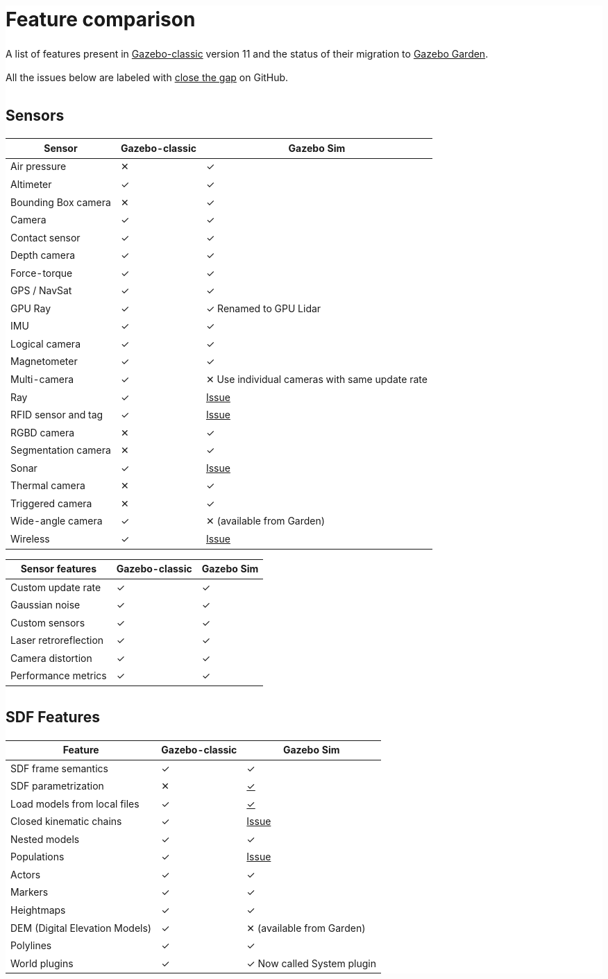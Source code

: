 # Feature comparison

A list of features present in [Gazebo-classic](https://github.com/osrf/gazebo/)
version 11 and the status of their migration to
[Gazebo Garden](https://gazebosim.org/).

All the issues below are labeled with
[close the gap](https://github.com/search?q=org%3Aignitionrobotics+label%3A%22close+the+gap%22&type=Issues)
on GitHub.

## Sensors

Sensor | Gazebo-classic | Gazebo Sim
-- | -- | --
Air pressure | ✕  | ✓
Altimeter | ✓ | ✓
Bounding Box camera | ✕ | ✓
Camera | ✓ | ✓
Contact sensor | ✓ | ✓
Depth camera | ✓ | ✓
Force-torque | ✓ | ✓
GPS / NavSat | ✓ |  ✓
GPU Ray | ✓ | ✓ Renamed to GPU Lidar
IMU | ✓ | ✓
Logical camera | ✓ | ✓
Magnetometer | ✓ | ✓
Multi-camera | ✓ | ✕  Use individual cameras with same update rate
Ray | ✓ | [Issue](https://github.com/gazebosim/gz-sensors/issues/26)
RFID sensor and tag | ✓ | [Issue](https://github.com/gazebosim/gz-sensors/issues/27)
RGBD camera | ✕ | ✓
Segmentation camera | ✕ | ✓
Sonar | ✓ | [Issue](https://github.com/gazebosim/gz-sensors/issues/19)
Thermal camera | ✕  | ✓
Triggered camera | ✕ | ✓
Wide-angle camera | ✓ | ✕ (available from Garden)
Wireless | ✓ | [Issue](https://github.com/gazebosim/gz-sensors/issues/28)

Sensor features | Gazebo-classic | Gazebo Sim
-- | -- | --
Custom update rate | ✓ | ✓
Gaussian noise | ✓ | ✓
Custom sensors | ✓ |  ✓
Laser retroreflection | ✓ | ✓
Camera distortion | ✓ | ✓
Performance metrics | ✓ |  ✓

## SDF Features

Feature | Gazebo-classic | Gazebo Sim
-- | -- | --
SDF frame semantics |✓| ✓
SDF parametrization | ✕ | [✓](http://sdformat.org/tutorials?tut=param_passing_proposal)
Load models from local files | ✓ | [✓](https://gazebosim.org/api/gazebo/6.6/resources.html)
Closed kinematic chains | ✓  | [Issue](https://github.com/gazebosim/gz-physics/issues/25)
Nested models | ✓ | ✓
Populations | ✓ | [Issue](https://github.com/gazebosim/gz-sim/issues/240)
Actors | ✓ | ✓
Markers | ✓ | ✓
Heightmaps | ✓ | ✓
DEM (Digital Elevation Models) | ✓ | ✕ (available from Garden)
Polylines | ✓ | ✓
World plugins | ✓ | ✓ Now called System plugin